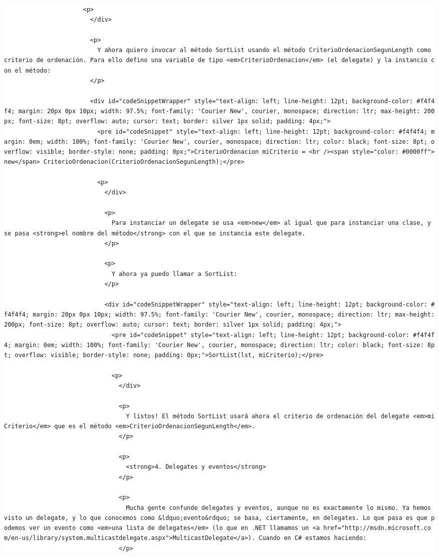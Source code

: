                           <p>
                            </div> 
                            
                            <p>
                              Y ahora quiero invocar al método SortList usando el método CriterioOrdenacionSegunLength como criterio de ordenación. Para ello defino una variable de tipo <em>CriterioOrdenacion</em> (el delegate) y la instancío con el método:
                            </p>
                            
                            <div id="codeSnippetWrapper" style="text-align: left; line-height: 12pt; background-color: #f4f4f4; margin: 20px 0px 10px; width: 97.5%; font-family: 'Courier New', courier, monospace; direction: ltr; max-height: 200px; font-size: 8pt; overflow: auto; cursor: text; border: silver 1px solid; padding: 4px;">
                              <pre id="codeSnippet" style="text-align: left; line-height: 12pt; background-color: #f4f4f4; margin: 0em; width: 100%; font-family: 'Courier New', courier, monospace; direction: ltr; color: black; font-size: 8pt; overflow: visible; border-style: none; padding: 0px;">CriterioOrdenacion miCriterio = <br /><span style="color: #0000ff">new</span> CriterioOrdenacion(CriterioOrdenacionSegunLength);</pre>
                              
                              <p>
                                </div> 
                                
                                <p>
                                  Para instanciar un delegate se usa <em>new</em> al igual que para instanciar una clase, y se pasa <strong>el nombre del método</strong> con el que se instancia este delegate.
                                </p>
                                
                                <p>
                                  Y ahora ya puedo llamar a SortList:
                                </p>
                                
                                <div id="codeSnippetWrapper" style="text-align: left; line-height: 12pt; background-color: #f4f4f4; margin: 20px 0px 10px; width: 97.5%; font-family: 'Courier New', courier, monospace; direction: ltr; max-height: 200px; font-size: 8pt; overflow: auto; cursor: text; border: silver 1px solid; padding: 4px;">
                                  <pre id="codeSnippet" style="text-align: left; line-height: 12pt; background-color: #f4f4f4; margin: 0em; width: 100%; font-family: 'Courier New', courier, monospace; direction: ltr; color: black; font-size: 8pt; overflow: visible; border-style: none; padding: 0px;">SortList(lst, miCriterio);</pre>
                                  
                                  <p>
                                    </div> 
                                    
                                    <p>
                                      Y listos! El método SortList usará ahora el criterio de ordenación del delegate <em>miCriterio</em> que es el método <em>CriterioOrdenacionSegunLength</em>.
                                    </p>
                                    
                                    <p>
                                      <strong>4. Delegates y eventos</strong>
                                    </p>
                                    
                                    <p>
                                      Mucha gente confunde delegates y eventos, aunque no es exactamente lo mismo. Ya hemos visto un delegate, y lo que conocemos como &ldquo;evento&rdquo; se basa, ciertamente, en delegates. Lo que pasa es que podemos ver un evento como <em>una lista de delegates</em> (lo que en .NET llamamos un <a href="http://msdn.microsoft.com/en-us/library/system.multicastdelegate.aspx">MulticastDelegate</a>). Cuando en C# estamos haciendo:
                                    </p>
                                    